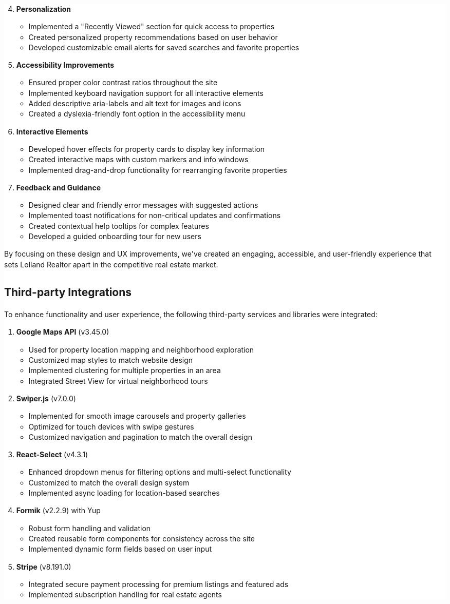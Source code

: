 4. **Personalization**
   - Implemented a "Recently Viewed" section for quick access to properties
   - Created personalized property recommendations based on user behavior
   - Developed customizable email alerts for saved searches and favorite properties

5. **Accessibility Improvements**
   - Ensured proper color contrast ratios throughout the site
   - Implemented keyboard navigation support for all interactive elements
   - Added descriptive aria-labels and alt text for images and icons
   - Created a dyslexia-friendly font option in the accessibility menu

6. **Interactive Elements**
   - Developed hover effects for property cards to display key information
   - Created interactive maps with custom markers and info windows
   - Implemented drag-and-drop functionality for rearranging favorite properties

7. **Feedback and Guidance**
   - Designed clear and friendly error messages with suggested actions
   - Implemented toast notifications for non-critical updates and confirmations
   - Created contextual help tooltips for complex features
   - Developed a guided onboarding tour for new users

By focusing on these design and UX improvements, we've created an engaging, accessible, and user-friendly experience that sets Lolland Realtor apart in the competitive real estate market.

## Third-party Integrations

To enhance functionality and user experience, the following third-party services and libraries were integrated:

1. **Google Maps API** (v3.45.0)
   - Used for property location mapping and neighborhood exploration
   - Customized map styles to match website design
   - Implemented clustering for multiple properties in an area
   - Integrated Street View for virtual neighborhood tours

2. **Swiper.js** (v7.0.0)
   - Implemented for smooth image carousels and property galleries
   - Optimized for touch devices with swipe gestures
   - Customized navigation and pagination to match the overall design

3. **React-Select** (v4.3.1)
   - Enhanced dropdown menus for filtering options and multi-select functionality
   - Customized to match the overall design system
   - Implemented async loading for location-based searches

4. **Formik** (v2.2.9) with Yup
   - Robust form handling and validation
   - Created reusable form components for consistency across the site
   - Implemented dynamic form fields based on user input

5. **Stripe** (v8.191.0)
   - Integrated secure payment processing for premium listings and featured ads
   - Implemented subscription handling for real estate agents
